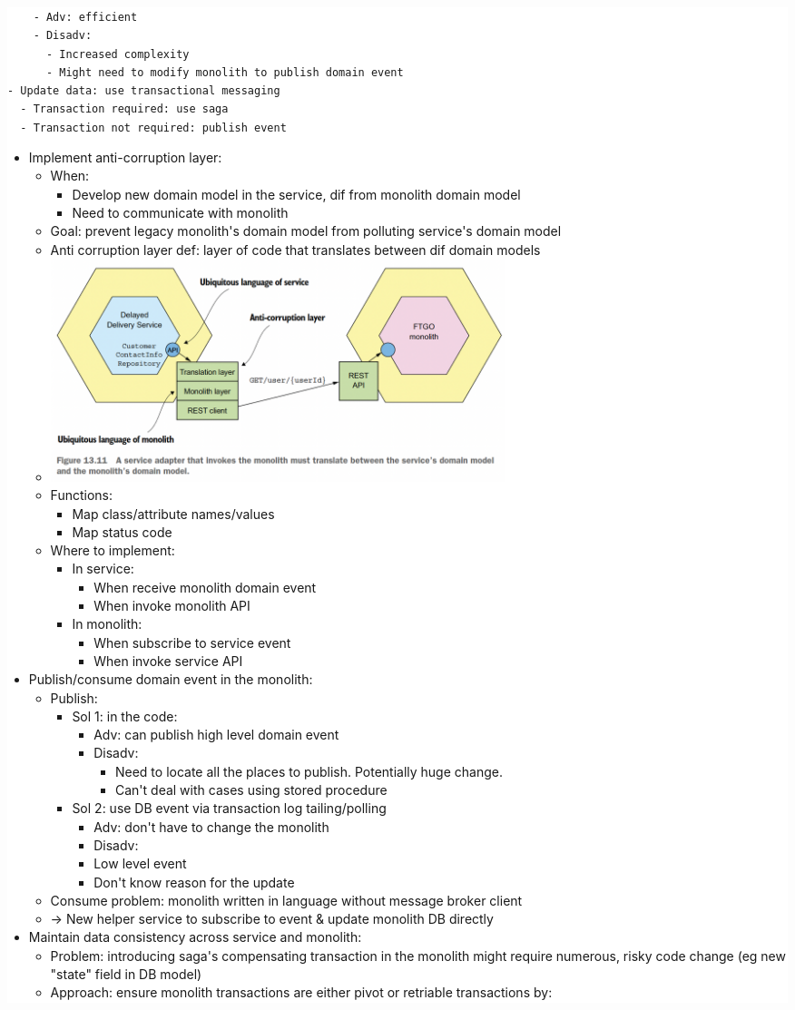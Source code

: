        - Adv: efficient
        - Disadv:
          - Increased complexity
          - Might need to modify monolith to publish domain event
    - Update data: use transactional messaging
      - Transaction required: use saga
      - Transaction not required: publish event
  - Implement anti-corruption layer:
    - When:
      - Develop new domain model in the service, dif from monolith domain model
      - Need to communicate with monolith
    - Goal: prevent legacy monolith's domain model from polluting service's domain model
    - Anti corruption layer def: layer of code that translates between dif domain models
    - <img src="../../resources/microservices-patterns/13.11.png" alt="drawing" width="500"/>
    - Functions:
      - Map class/attribute names/values
      - Map status code
    - Where to implement:
      - In service:
        - When receive monolith domain event
        - When invoke monolith API
      - In monolith:
        - When subscribe to service event
        - When invoke service API
  - Publish/consume domain event in the monolith:
    - Publish:
      - Sol 1: in the code:
        - Adv: can publish high level domain event
        - Disadv:
          - Need to locate all the places to publish. Potentially huge change.
          - Can't deal with cases using stored procedure
      - Sol 2: use DB event via transaction log tailing/polling
        - Adv: don't have to change the monolith
        - Disadv:
        - Low level event
        - Don't know reason for the update
    - Consume problem: monolith written in language without message broker client
    - -> New helper service to subscribe to event & update monolith DB directly
- Maintain data consistency across service and monolith:
  - Problem: introducing saga's compensating transaction in the monolith might require numerous, risky code change (eg new "state" field in DB model)
  - Approach: ensure monolith transactions are either pivot or retriable transactions by: